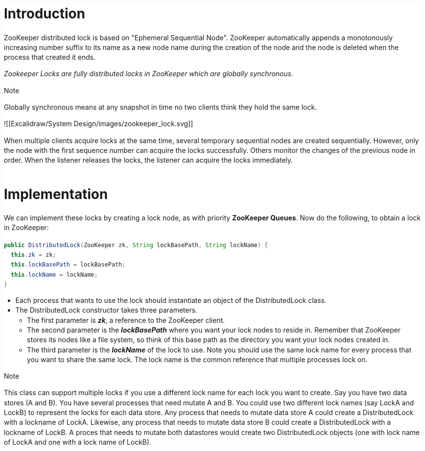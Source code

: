 # Introduction

ZooKeeper distributed lock is based on "Ephemeral Sequential Node". ZooKeeper automatically appends a monotonously increasing number suffix to its name as a new node name during the creation of the node and the node is deleted when the process that created it ends.

_Zookeeper Locks are fully distributed locks in ZooKeeper which are globally synchronous_. 

>[!note]
>Globally synchronous means at any snapshot in time no two clients think they hold the same lock.


![[Excalidraw/System Design/images/zookeeper_lock.svg]]

When multiple clients acquire locks at the same time, several temporary sequential nodes are created sequentially. However, only the node with the first sequence number can acquire the locks successfully. Others monitor the changes of the previous node in order. When the listener releases the locks, the listener can acquire the locks immediately.


# Implementation

We can implement these locks by creating a lock node, as with priority **ZooKeeper Queues**. Now do the following, to obtain a lock in ZooKeeper:



```java
public DistributedLock(ZooKeeper zk, String lockBasePath, String lockName) {
  this.zk = zk;
  this.lockBasePath = lockBasePath;
  this.lockName = lockName;
}
```

- Each process that wants to use the lock should instantiate an object of the DistributedLock class.
- The DistributedLock constructor takes three parameters.
	- The first parameter is _**zk**_, a reference to the ZooKeeper client.
	- The second parameter is the _**lockBasePath**_ where you want your lock nodes to reside in. Remember that ZooKeeper stores its nodes like a file system, so think of this base path as the directory you want your lock nodes created in.
	- The third parameter is the _**lockName**_ of the lock to use. Note you should use the same lock name for every process that you want to share the same lock. The lock name is the common reference that multiple processes lock on. 

>[!note]
>This class can support multiple locks if you use a different lock name for each lock you want to create. Say you have two data stores (A and B). You have several processes that need mutate A and B. You could use two different lock names (say LockA and LockB) to represent the locks for each data store. Any process that needs to mutate data store A could create a DistributedLock with a lockname of LockA. Likewise, any process that needs to mutate data store B could create a DistributedLock with a lockname of LockB. A proces that needs to mutate both datastores would create two DistributedLock objects (one with lock name of LockA and one with a lock name of LockB). 
